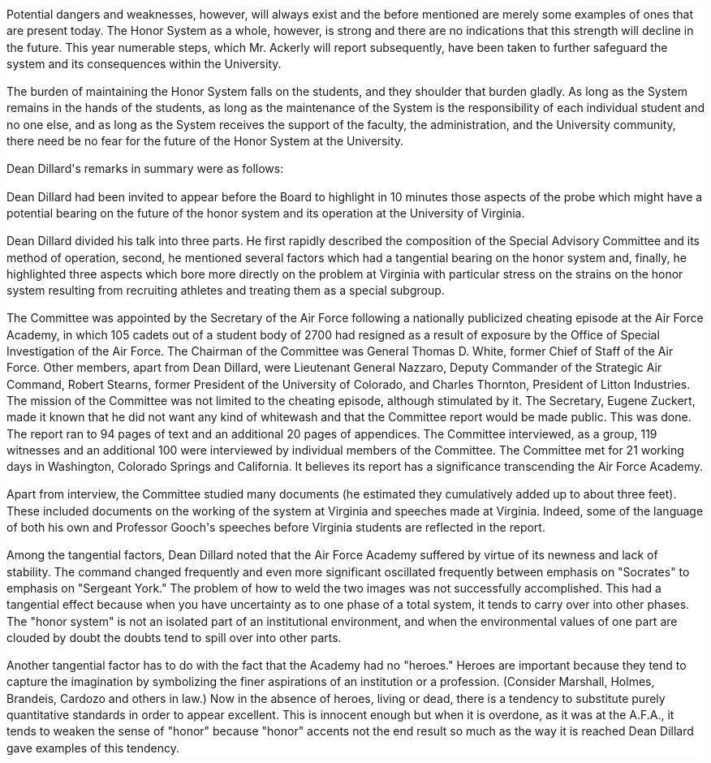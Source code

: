 Potential dangers and weaknesses, however, will always exist and the before mentioned are merely some examples of ones that are present today. The Honor System as a whole, however, is strong and there are no indications that this strength will decline in the future. This year numerable steps, which Mr. Ackerly will report subsequently, have been taken to further safeguard the system and its consequences within the University.

The burden of maintaining the Honor System falls on the students, and they shoulder that burden gladly. As long as the System remains in the hands of the students, as long as the maintenance of the System is the responsibility of each individual student and no one else, and as long as the System receives the support of the faculty, the administration, and the University community, there need be no fear for the future of the Honor System at the University.

Dean Dillard's remarks in summary were as follows:

Dean Dillard had been invited to appear before the Board to highlight in 10 minutes those aspects of the probe which might have a potential bearing on the future of the honor system and its operation at the University of Virginia.

Dean Dillard divided his talk into three parts. He first rapidly described the composition of the Special Advisory Committee and its method of operation, second, he mentioned several factors which had a tangential bearing on the honor system and, finally, he highlighted three aspects which bore more directly on the problem at Virginia with particular stress on the strains on the honor system resulting from recruiting athletes and treating them as a special subgroup.

The Committee was appointed by the Secretary of the Air Force following a nationally publicized cheating episode at the Air Force Academy, in which 105 cadets out of a student body of 2700 had resigned as a result of exposure by the Office of Special Investigation of the Air Force. The Chairman of the Committee was General Thomas D. White, former Chief of Staff of the Air Force. Other members, apart from Dean Dillard, were Lieutenant General Nazzaro, Deputy Commander of the Strategic Air Command, Robert Stearns, former President of the University of Colorado, and Charles Thornton, President of Litton Industries. The mission of the Committee was not limited to the cheating episode, although stimulated by it. The Secretary, Eugene Zuckert, made it known that he did not want any kind of whitewash and that the Committee report would be made public. This was done. The report ran to 94 pages of text and an additional 20 pages of appendices. The Committee interviewed, as a group, 119 witnesses and an additional 100 were interviewed by individual members of the Committee. The Committee met for 21 working days in Washington, Colorado Springs and California. It believes its report has a significance transcending the Air Force Academy.

Apart from interview, the Committee studied many documents (he estimated they cumulatively added up to about three feet). These included documents on the working of the system at Virginia and speeches made at Virginia. Indeed, some of the language of both his own and Professor Gooch's speeches before Virginia students are reflected in the report.

Among the tangential factors, Dean Dillard noted that the Air Force Academy suffered by virtue of its newness and lack of stability. The command changed frequently and even more significant oscillated frequently between emphasis on "Socrates" to emphasis on "Sergeant York." The problem of how to weld the two images was not successfully accomplished. This had a tangential effect because when you have uncertainty as to one phase of a total system, it tends to carry over into other phases. The "honor system" is not an isolated part of an institutional environment, and when the environmental values of one part are clouded by doubt the doubts tend to spill over into other parts.

Another tangential factor has to do with the fact that the Academy had no "heroes." Heroes are important because they tend to capture the imagination by symbolizing the finer aspirations of an institution or a profession. (Consider Marshall, Holmes, Brandeis, Cardozo and others in law.) Now in the absence of heroes, living or dead, there is a tendency to substitute purely quantitative standards in order to appear excellent. This is innocent enough but when it is overdone, as it was at the A.F.A., it tends to weaken the sense of "honor" because "honor" accents not the end result so much as the way it is reached Dean Dillard gave examples of this tendency.
